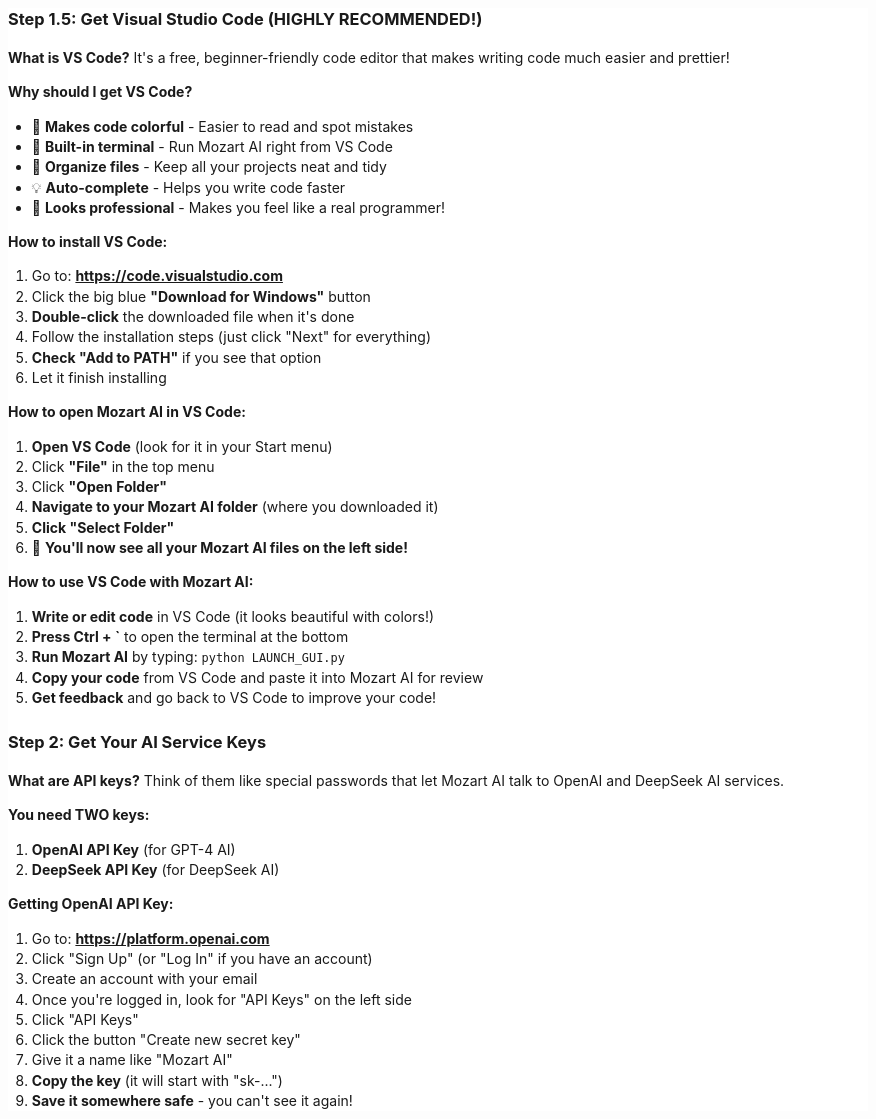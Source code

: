 ### Step 1.5: Get Visual Studio Code (HIGHLY RECOMMENDED!)

**What is VS Code?** It's a free, beginner-friendly code editor that makes writing code much easier and prettier!

**Why should I get VS Code?**
- 📝 **Makes code colorful** - Easier to read and spot mistakes
- 🔧 **Built-in terminal** - Run Mozart AI right from VS Code
- 📁 **Organize files** - Keep all your projects neat and tidy
- 💡 **Auto-complete** - Helps you write code faster
- 🎨 **Looks professional** - Makes you feel like a real programmer!

**How to install VS Code:**
1. Go to: **https://code.visualstudio.com**
2. Click the big blue **"Download for Windows"** button
3. **Double-click** the downloaded file when it's done
4. Follow the installation steps (just click "Next" for everything)
5. **Check "Add to PATH"** if you see that option
6. Let it finish installing

**How to open Mozart AI in VS Code:**
1. **Open VS Code** (look for it in your Start menu)
2. Click **"File"** in the top menu
3. Click **"Open Folder"**
4. **Navigate to your Mozart AI folder** (where you downloaded it)
5. **Click "Select Folder"**
6. 🎉 **You'll now see all your Mozart AI files on the left side!**

**How to use VS Code with Mozart AI:**
1. **Write or edit code** in VS Code (it looks beautiful with colors!)
2. **Press Ctrl + `** to open the terminal at the bottom
3. **Run Mozart AI** by typing: `python LAUNCH_GUI.py`
4. **Copy your code** from VS Code and paste it into Mozart AI for review
5. **Get feedback** and go back to VS Code to improve your code!

### Step 2: Get Your AI Service Keys

**What are API keys?** Think of them like special passwords that let Mozart AI talk to OpenAI and DeepSeek AI services.

**You need TWO keys:**
1. **OpenAI API Key** (for GPT-4 AI)
2. **DeepSeek API Key** (for DeepSeek AI)

**Getting OpenAI API Key:**
1. Go to: **https://platform.openai.com**
2. Click "Sign Up" (or "Log In" if you have an account)
3. Create an account with your email
4. Once you're logged in, look for "API Keys" on the left side
5. Click "API Keys"
6. Click the button "Create new secret key"
7. Give it a name like "Mozart AI"
8. **Copy the key** (it will start with "sk-...")
9. **Save it somewhere safe** - you can't see it again!
